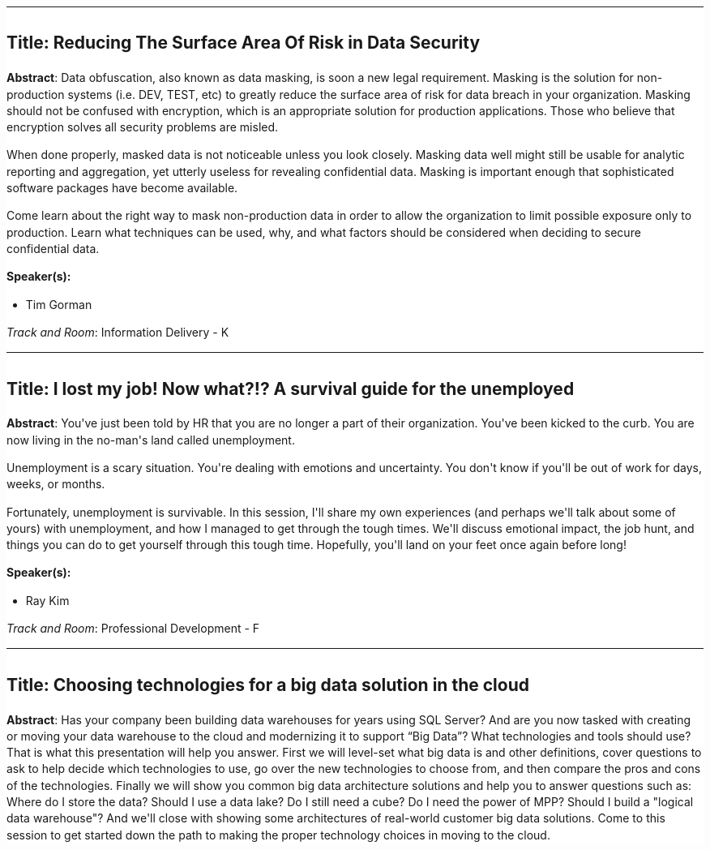 ----------------------------------------------------------------------------------- 
 
 
## Title: Reducing The Surface Area Of Risk in Data Security
 
**Abstract**:
Data obfuscation, also known as data masking, is soon a new legal requirement. Masking is the solution for non-production systems (i.e. DEV, TEST, etc) to greatly reduce the surface area of risk for data breach in your organization.  Masking should not be confused with encryption, which is an appropriate solution for production applications.  Those who believe that encryption solves all security problems are misled.

When done properly, masked data is not noticeable unless you look closely. Masking data well might still be usable for analytic reporting and aggregation, yet utterly useless for revealing confidential data. Masking is important enough that sophisticated software packages have become available.

Come learn about the right way to mask non-production data in order to allow the organization to limit possible exposure only to production.  Learn what techniques can be used, why, and what factors should be considered when deciding to secure confidential data.
 
**Speaker(s):**
- Tim Gorman
 
*Track and Room*: Information Delivery - K
 
----------------------------------------------------------------------------------- 
 
 
## Title: I lost my job!  Now what?!?  A survival guide for the unemployed
 
**Abstract**:
You've just been told by HR that you are no longer a part of their organization.  You've been kicked to the curb.  You are now living in the no-man's land called unemployment.

Unemployment is a scary situation.  You're dealing with emotions and uncertainty.  You don't know if you'll be out of work for days, weeks, or months.

Fortunately, unemployment is survivable.  In this session, I'll share my own experiences (and perhaps we'll talk about some of yours) with unemployment, and how I managed to get through the tough times.  We'll discuss emotional impact, the job hunt, and things you can do to get yourself through this tough time.  Hopefully, you'll land on your feet once again before long!
 
**Speaker(s):**
- Ray Kim
 
*Track and Room*: Professional Development - F
 
----------------------------------------------------------------------------------- 
 
 
## Title: Choosing technologies for a big data solution in the cloud
 
**Abstract**:
Has your company been building data warehouses for years using SQL Server?  And are you now tasked with creating or moving your data warehouse to the cloud and modernizing it to support “Big Data”?  What technologies and tools should use?  That is what this presentation will help you answer.  First we will level-set what big data is and other definitions, cover questions to ask to help decide which technologies to use, go over the new technologies to choose from, and then compare the pros and cons of the technologies.  Finally we will show you common big data architecture solutions and help you to answer questions such as: Where do I store the data?  Should I use a data lake?  Do I still need a cube?  Do I need the power of MPP?  Should I build a "logical data warehouse"?  And we'll close with showing some architectures of real-world customer big data solutions.  Come to this session to get started down the path to making the proper technology choices in moving to the cloud.
 